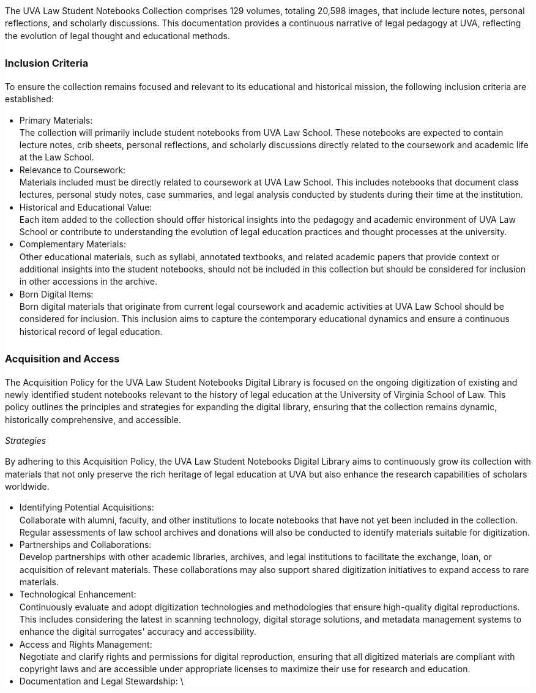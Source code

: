 The UVA Law Student Notebooks Collection comprises 129 volumes, totaling 20,598 images, that include lecture notes, personal reflections, and scholarly discussions. This documentation provides a continuous narrative of legal pedagogy at UVA, reflecting the evolution of legal thought and educational methods.


### Inclusion Criteria

To ensure the collection remains focused and relevant to its educational and historical mission, the following inclusion criteria are established:

* Primary Materials:  \
The collection will primarily include student notebooks from UVA Law School. These notebooks are expected to contain lecture notes, crib sheets, personal reflections, and scholarly discussions directly related to the coursework and academic life at the Law School.
* Relevance to Coursework:  \
Materials included must be directly related to coursework at UVA Law School. This includes notebooks that document class lectures, personal study notes, case summaries, and legal analysis conducted by students during their time at the institution.
* Historical and Educational Value: \
Each item added to the collection should offer historical insights into the pedagogy and academic environment of UVA Law School or contribute to understanding the evolution of legal education practices and thought processes at the university.
* Complementary Materials:  \
Other educational materials, such as syllabi, annotated textbooks, and related academic papers that provide context or additional insights into the student notebooks, should not be included in this collection but should be considered for inclusion in other accessions in the archive.
* Born Digital Items: \
Born digital materials that originate from current legal coursework and academic activities at UVA Law School should be considered for inclusion. This inclusion aims to capture the contemporary educational dynamics and ensure a continuous historical record of legal education.


### Acquisition and Access

The Acquisition Policy for the UVA Law Student Notebooks Digital Library is focused on the ongoing digitization of existing and newly identified student notebooks relevant to the history of legal education at the University of Virginia School of Law. This policy outlines the principles and strategies for expanding the digital library, ensuring that the collection remains dynamic, historically comprehensive, and accessible.

_Strategies_

By adhering to this Acquisition Policy, the UVA Law Student Notebooks Digital Library aims to continuously grow its collection with materials that not only preserve the rich heritage of legal education at UVA but also enhance the research capabilities of scholars worldwide.

* Identifying Potential Acquisitions: \
Collaborate with alumni, faculty, and other institutions to locate notebooks that have not yet been included in the collection. Regular assessments of law school archives and donations will also be conducted to identify materials suitable for digitization. 
* Partnerships and Collaborations: \
Develop partnerships with other academic libraries, archives, and legal institutions to facilitate the exchange, loan, or acquisition of relevant materials. These collaborations may also support shared digitization initiatives to expand access to rare materials.
* Technological Enhancement: \
Continuously evaluate and adopt digitization technologies and methodologies that ensure high-quality digital reproductions. This includes considering the latest in scanning technology, digital storage solutions, and metadata management systems to enhance the digital surrogates' accuracy and accessibility.
* Access and Rights Management: \
Negotiate and clarify rights and permissions for digital reproduction, ensuring that all digitized materials are compliant with copyright laws and are accessible under appropriate licenses to maximize their use for research and education.
* Documentation and Legal Stewardship:  \